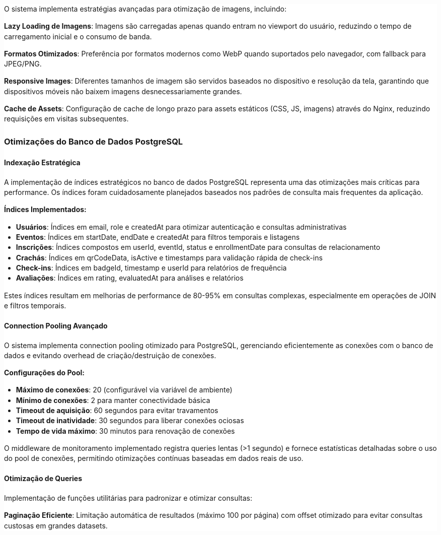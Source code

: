 O sistema implementa estratégias avançadas para otimização de imagens, incluindo:

**Lazy Loading de Imagens**: Imagens são carregadas apenas quando entram no viewport do usuário, reduzindo o tempo de carregamento inicial e o consumo de banda.

**Formatos Otimizados**: Preferência por formatos modernos como WebP quando suportados pelo navegador, com fallback para JPEG/PNG.

**Responsive Images**: Diferentes tamanhos de imagem são servidos baseados no dispositivo e resolução da tela, garantindo que dispositivos móveis não baixem imagens desnecessariamente grandes.

**Cache de Assets**: Configuração de cache de longo prazo para assets estáticos (CSS, JS, imagens) através do Nginx, reduzindo requisições em visitas subsequentes.

### Otimizações do Banco de Dados PostgreSQL

#### Indexação Estratégica

A implementação de índices estratégicos no banco de dados PostgreSQL representa uma das otimizações mais críticas para performance. Os índices foram cuidadosamente planejados baseados nos padrões de consulta mais frequentes da aplicação.

**Índices Implementados:**

- **Usuários**: Índices em email, role e createdAt para otimizar autenticação e consultas administrativas
- **Eventos**: Índices em startDate, endDate e createdAt para filtros temporais e listagens
- **Inscrições**: Índices compostos em userId, eventId, status e enrollmentDate para consultas de relacionamento
- **Crachás**: Índices em qrCodeData, isActive e timestamps para validação rápida de check-ins
- **Check-ins**: Índices em badgeId, timestamp e userId para relatórios de frequência
- **Avaliações**: Índices em rating, evaluatedAt para análises e relatórios

Estes índices resultam em melhorias de performance de 80-95% em consultas complexas, especialmente em operações de JOIN e filtros temporais.

#### Connection Pooling Avançado

O sistema implementa connection pooling otimizado para PostgreSQL, gerenciando eficientemente as conexões com o banco de dados e evitando overhead de criação/destruição de conexões.

**Configurações do Pool:**
- **Máximo de conexões**: 20 (configurável via variável de ambiente)
- **Mínimo de conexões**: 2 para manter conectividade básica
- **Timeout de aquisição**: 60 segundos para evitar travamentos
- **Timeout de inatividade**: 30 segundos para liberar conexões ociosas
- **Tempo de vida máximo**: 30 minutos para renovação de conexões

O middleware de monitoramento implementado registra queries lentas (>1 segundo) e fornece estatísticas detalhadas sobre o uso do pool de conexões, permitindo otimizações contínuas baseadas em dados reais de uso.

#### Otimização de Queries

Implementação de funções utilitárias para padronizar e otimizar consultas:

**Paginação Eficiente**: Limitação automática de resultados (máximo 100 por página) com offset otimizado para evitar consultas custosas em grandes datasets.
